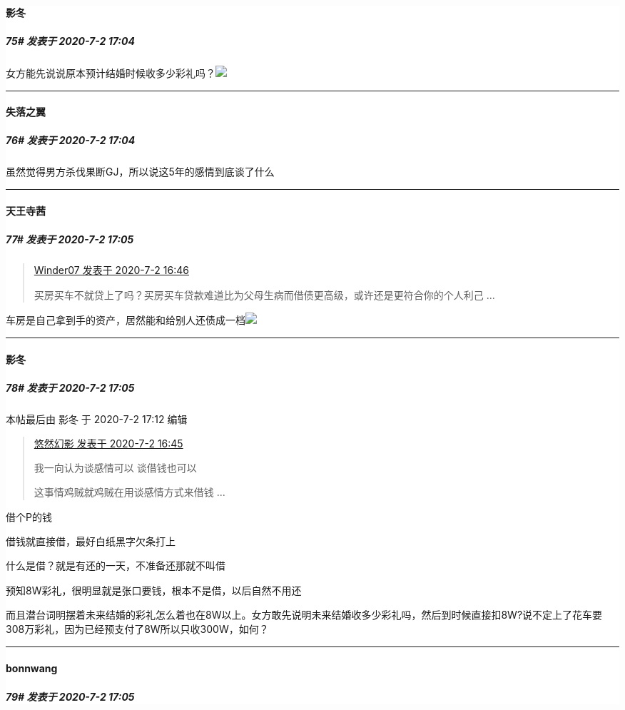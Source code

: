 ####  影冬  
##### 75#       发表于 2020-7-2 17:04


女方能先说说原本预计结婚时候收多少彩礼吗？<img src="https://static.saraba1st.com/image/smiley/face2017/048.png" referrerpolicy="no-referrer">


-----

####  失落之翼  
##### 76#       发表于 2020-7-2 17:04


虽然觉得男方杀伐果断GJ，所以说这5年的感情到底谈了什么


-----

####  天王寺茜  
##### 77#       发表于 2020-7-2 17:05


<blockquote><a href="httphttps://bbs.saraba1st.com/2b/forum.php?mod=redirect&amp;goto=findpost&amp;pid=48037901&amp;ptid=1945380" target="_blank">Winder07 发表于 2020-7-2 16:46</a>

买房买车不就贷上了吗？买房买车贷款难道比为父母生病而借债更高级，或许还是更符合你的个人利己 ...</blockquote>
车房是自己拿到手的资产，居然能和给别人还债成一档<img src="https://static.saraba1st.com/image/smiley/face2017/091.png" referrerpolicy="no-referrer">


-----

####  影冬  
##### 78#       发表于 2020-7-2 17:05


 本帖最后由 影冬 于 2020-7-2 17:12 编辑 
<blockquote><a href="httphttps://bbs.saraba1st.com/2b/forum.php?mod=redirect&amp;goto=findpost&amp;pid=48037883&amp;ptid=1945380" target="_blank">悠然幻影 发表于 2020-7-2 16:45</a>

我一向认为谈感情可以 谈借钱也可以


这事情鸡贼就鸡贼在用谈感情方式来借钱 ...</blockquote>
借个P的钱


借钱就直接借，最好白纸黑字欠条打上

什么是借？就是有还的一天，不准备还那就不叫借


预知8W彩礼，很明显就是张口要钱，根本不是借，以后自然不用还


而且潜台词明摆着未来结婚的彩礼怎么着也在8W以上。女方敢先说明未来结婚收多少彩礼吗，然后到时候直接扣8W?说不定上了花车要308万彩礼，因为已经预支付了8W所以只收300W，如何？


-----

####  bonnwang  
##### 79#       发表于 2020-7-2 17:05
